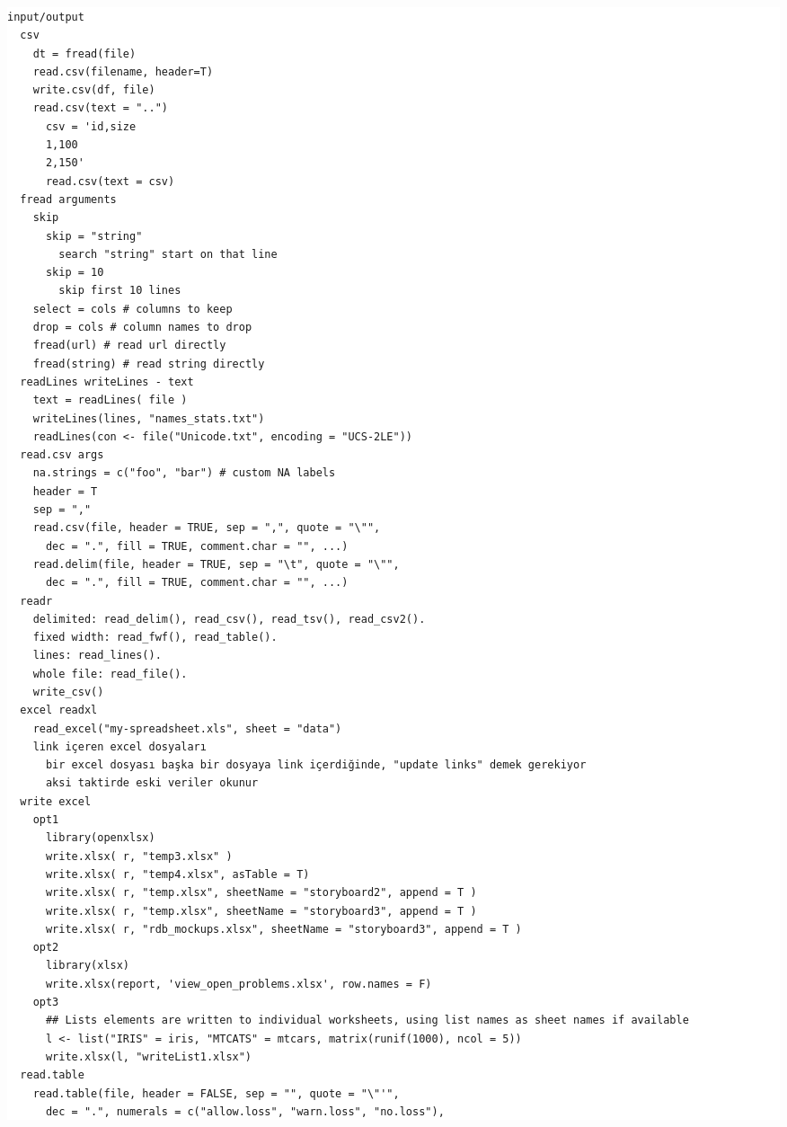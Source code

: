     input/output
      csv
        dt = fread(file) 
        read.csv(filename, header=T)   
        write.csv(df, file)
        read.csv(text = "..")
          csv = 'id,size
          1,100
          2,150'
          read.csv(text = csv)
      fread arguments
        skip
          skip = "string"
            search "string" start on that line
          skip = 10
            skip first 10 lines
        select = cols # columns to keep
        drop = cols # column names to drop
        fread(url) # read url directly
        fread(string) # read string directly
      readLines writeLines - text
        text = readLines( file )
        writeLines(lines, "names_stats.txt")
        readLines(con <- file("Unicode.txt", encoding = "UCS-2LE"))
      read.csv args
        na.strings = c("foo", "bar") # custom NA labels
        header = T
        sep = ","
        read.csv(file, header = TRUE, sep = ",", quote = "\"",
          dec = ".", fill = TRUE, comment.char = "", ...)
        read.delim(file, header = TRUE, sep = "\t", quote = "\"",
          dec = ".", fill = TRUE, comment.char = "", ...)
      readr
        delimited: read_delim(), read_csv(), read_tsv(), read_csv2().
        fixed width: read_fwf(), read_table().
        lines: read_lines().
        whole file: read_file().
        write_csv()
      excel readxl
        read_excel("my-spreadsheet.xls", sheet = "data")
        link içeren excel dosyaları
          bir excel dosyası başka bir dosyaya link içerdiğinde, "update links" demek gerekiyor
          aksi taktirde eski veriler okunur
      write excel
        opt1
          library(openxlsx)
          write.xlsx( r, "temp3.xlsx" )
          write.xlsx( r, "temp4.xlsx", asTable = T)
          write.xlsx( r, "temp.xlsx", sheetName = "storyboard2", append = T )
          write.xlsx( r, "temp.xlsx", sheetName = "storyboard3", append = T )
          write.xlsx( r, "rdb_mockups.xlsx", sheetName = "storyboard3", append = T )
        opt2
          library(xlsx)
          write.xlsx(report, 'view_open_problems.xlsx', row.names = F)
        opt3     
          ## Lists elements are written to individual worksheets, using list names as sheet names if available
          l <- list("IRIS" = iris, "MTCATS" = mtcars, matrix(runif(1000), ncol = 5))
          write.xlsx(l, "writeList1.xlsx")
      read.table
        read.table(file, header = FALSE, sep = "", quote = "\"'",
          dec = ".", numerals = c("allow.loss", "warn.loss", "no.loss"),